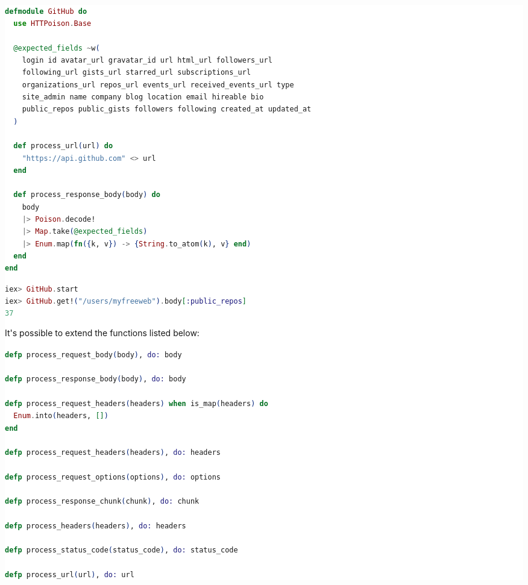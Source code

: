 ```elixir
defmodule GitHub do
  use HTTPoison.Base

  @expected_fields ~w(
    login id avatar_url gravatar_id url html_url followers_url
    following_url gists_url starred_url subscriptions_url
    organizations_url repos_url events_url received_events_url type
    site_admin name company blog location email hireable bio
    public_repos public_gists followers following created_at updated_at
  )

  def process_url(url) do
    "https://api.github.com" <> url
  end

  def process_response_body(body) do
    body
    |> Poison.decode!
    |> Map.take(@expected_fields)
    |> Enum.map(fn({k, v}) -> {String.to_atom(k), v} end)
  end
end
```

```elixir
iex> GitHub.start
iex> GitHub.get!("/users/myfreeweb").body[:public_repos]
37
```

It's possible to extend the functions listed below:

```elixir
defp process_request_body(body), do: body

defp process_response_body(body), do: body

defp process_request_headers(headers) when is_map(headers) do
  Enum.into(headers, [])
end

defp process_request_headers(headers), do: headers

defp process_request_options(options), do: options

defp process_response_chunk(chunk), do: chunk

defp process_headers(headers), do: headers

defp process_status_code(status_code), do: status_code

defp process_url(url), do: url
```
